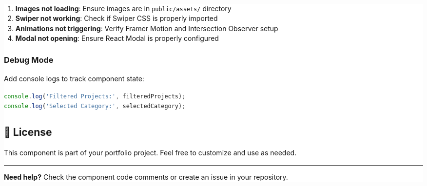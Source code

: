 1. **Images not loading**: Ensure images are in `public/assets/` directory
2. **Swiper not working**: Check if Swiper CSS is properly imported
3. **Animations not triggering**: Verify Framer Motion and Intersection Observer setup
4. **Modal not opening**: Ensure React Modal is properly configured

### Debug Mode
Add console logs to track component state:

```javascript
console.log('Filtered Projects:', filteredProjects);
console.log('Selected Category:', selectedCategory);
```

## 📄 License

This component is part of your portfolio project. Feel free to customize and use as needed.

---

**Need help?** Check the component code comments or create an issue in your repository.